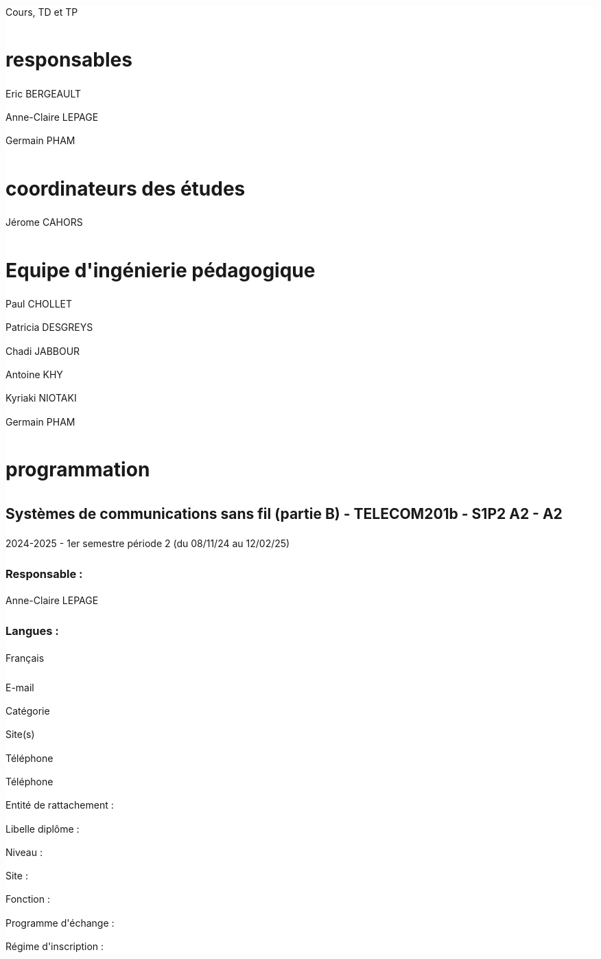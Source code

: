 Cours, TD et TP

# responsables

Eric BERGEAULT

Anne-Claire LEPAGE

Germain PHAM

# coordinateurs des études

Jérome CAHORS

# Equipe d'ingénierie pédagogique

Paul CHOLLET

Patricia DESGREYS

Chadi JABBOUR

Antoine KHY

Kyriaki NIOTAKI

Germain PHAM

# programmation

## Systèmes de communications sans fil (partie B) - TELECOM201b - S1P2 A2 - A2

2024-2025 - 1er semestre période 2 (du 08/11/24 au 12/02/25)

### Responsable :

Anne-Claire LEPAGE

### Langues :

Français

###

E-mail

Catégorie

Site(s)

Téléphone

Téléphone

Entité de rattachement :

Libelle diplôme :

Niveau :

Site :

Fonction :

Programme d'échange :

Régime d'inscription :

